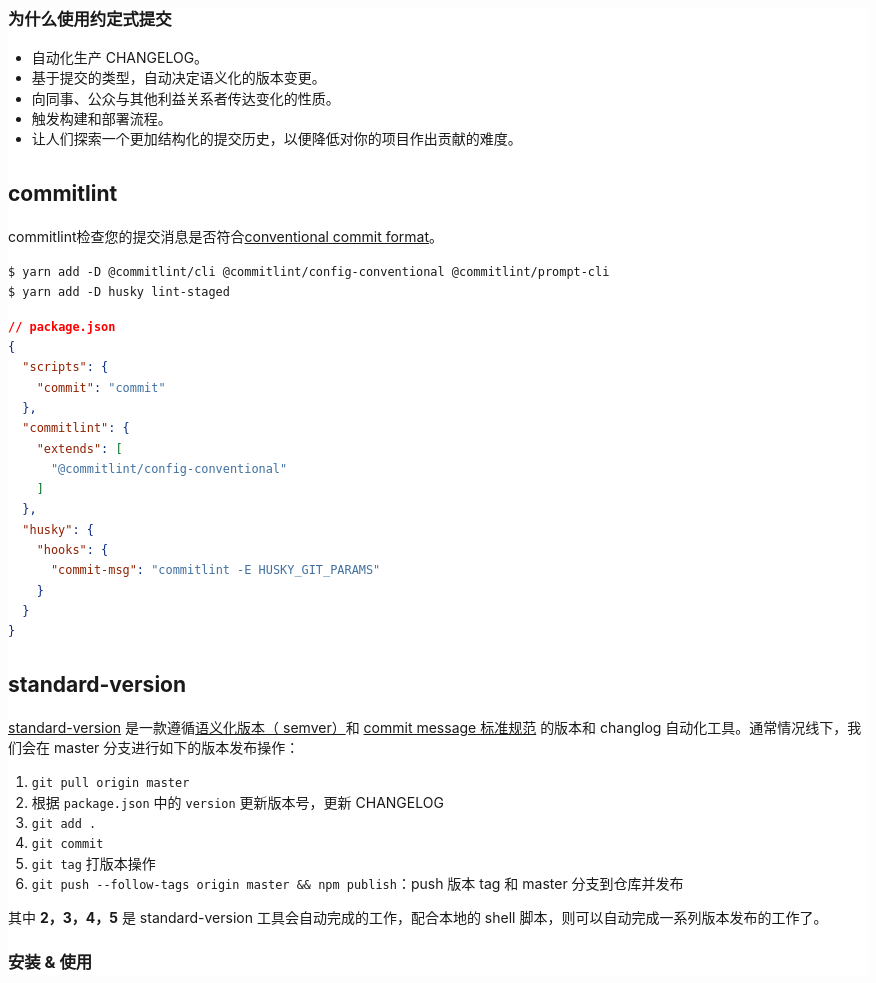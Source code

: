 ### 为什么使用约定式提交

- 自动化生产 CHANGELOG。
- 基于提交的类型，自动决定语义化的版本变更。
- 向同事、公众与其他利益关系者传达变化的性质。
- 触发构建和部署流程。
- 让人们探索一个更加结构化的提交历史，以便降低对你的项目作出贡献的难度。

## commitlint

commitlint检查您的提交消息是否符合[conventional commit format](https://conventionalcommits.org/)。

```shell
$ yarn add -D @commitlint/cli @commitlint/config-conventional @commitlint/prompt-cli
$ yarn add -D husky lint-staged
```

```json
// package.json
{
  "scripts": {
    "commit": "commit"
  },
  "commitlint": {
    "extends": [
      "@commitlint/config-conventional"
    ]
  },
  "husky": {
    "hooks": {
      "commit-msg": "commitlint -E HUSKY_GIT_PARAMS"
    }
  }
}
```

## standard-version

[standard-version](https://link.zhihu.com/?target=https%3A//github.com/conventional-changelog/standard-version) 是一款遵循[语义化版本（ semver）](https://link.zhihu.com/?target=https%3A//semver.org/)和 [commit message 标准规范](https://link.zhihu.com/?target=https%3A//conventionalcommits.org/) 的版本和 changlog 自动化工具。通常情况线下，我们会在 master 分支进行如下的版本发布操作：

1. `git pull origin master`
2. 根据 `package.json` 中的 `version` 更新版本号，更新 CHANGELOG
3. `git add .`
4. `git commit`
5. `git tag` 打版本操作
6. `git push --follow-tags origin master && npm publish`：push 版本 tag 和 master 分支到仓库并发布

其中 **2，3，4，5** 是 standard-version 工具会自动完成的工作，配合本地的 shell 脚本，则可以自动完成一系列版本发布的工作了。

### 安装 & 使用
